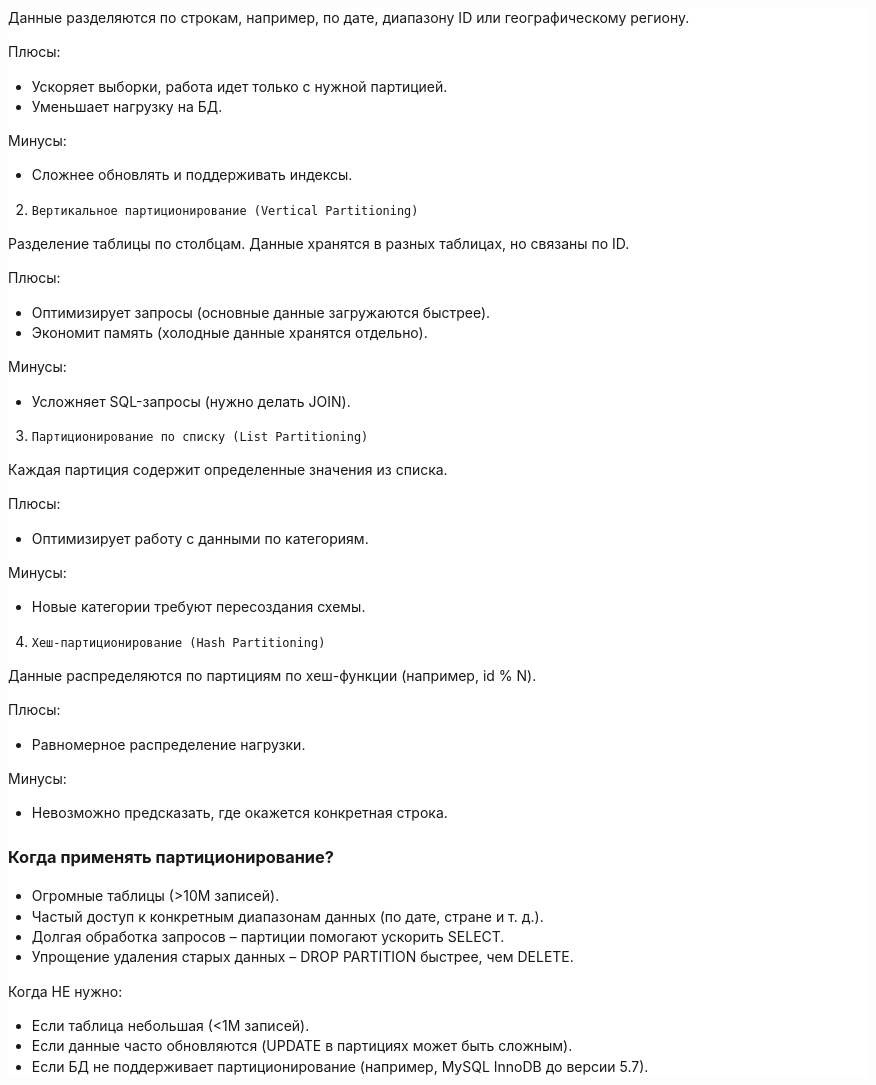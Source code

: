 Данные разделяются по строкам, например, по дате, диапазону ID или географическому региону.

Плюсы: 
+ Ускоряет выборки, работа идет только с нужной партицией. 
+ Уменьшает нагрузку на БД.

Минусы:
+ Сложнее обновлять и поддерживать индексы.

2. `Вертикальное партиционирование (Vertical Partitioning)`

Разделение таблицы по столбцам. Данные хранятся в разных таблицах, но связаны по ID.

Плюсы:
+ Оптимизирует запросы (основные данные загружаются быстрее). 
+ Экономит память (холодные данные хранятся отдельно).

Минусы:
+ Усложняет SQL-запросы (нужно делать JOIN).

3. `Партиционирование по списку (List Partitioning)`

Каждая партиция содержит определенные значения из списка.

Плюсы:
+ Оптимизирует работу с данными по категориям.

Минусы:
+ Новые категории требуют пересоздания схемы.

4. `Хеш-партиционирование (Hash Partitioning)`

Данные распределяются по партициям по хеш-функции (например, id % N).

Плюсы:
+ Равномерное распределение нагрузки.

Минусы:
+ Невозможно предсказать, где окажется конкретная строка.

### Когда применять партиционирование?

+ Огромные таблицы (>10M записей). 
+ Частый доступ к конкретным диапазонам данных (по дате, стране и т. д.). 
+ Долгая обработка запросов – партиции помогают ускорить SELECT. 
+ Упрощение удаления старых данных – DROP PARTITION быстрее, чем DELETE.

Когда НЕ нужно:
+ Если таблица небольшая (<1M записей). 
+ Если данные часто обновляются (UPDATE в партициях может быть сложным). 
+ Если БД не поддерживает партиционирование (например, MySQL InnoDB до версии 5.7).